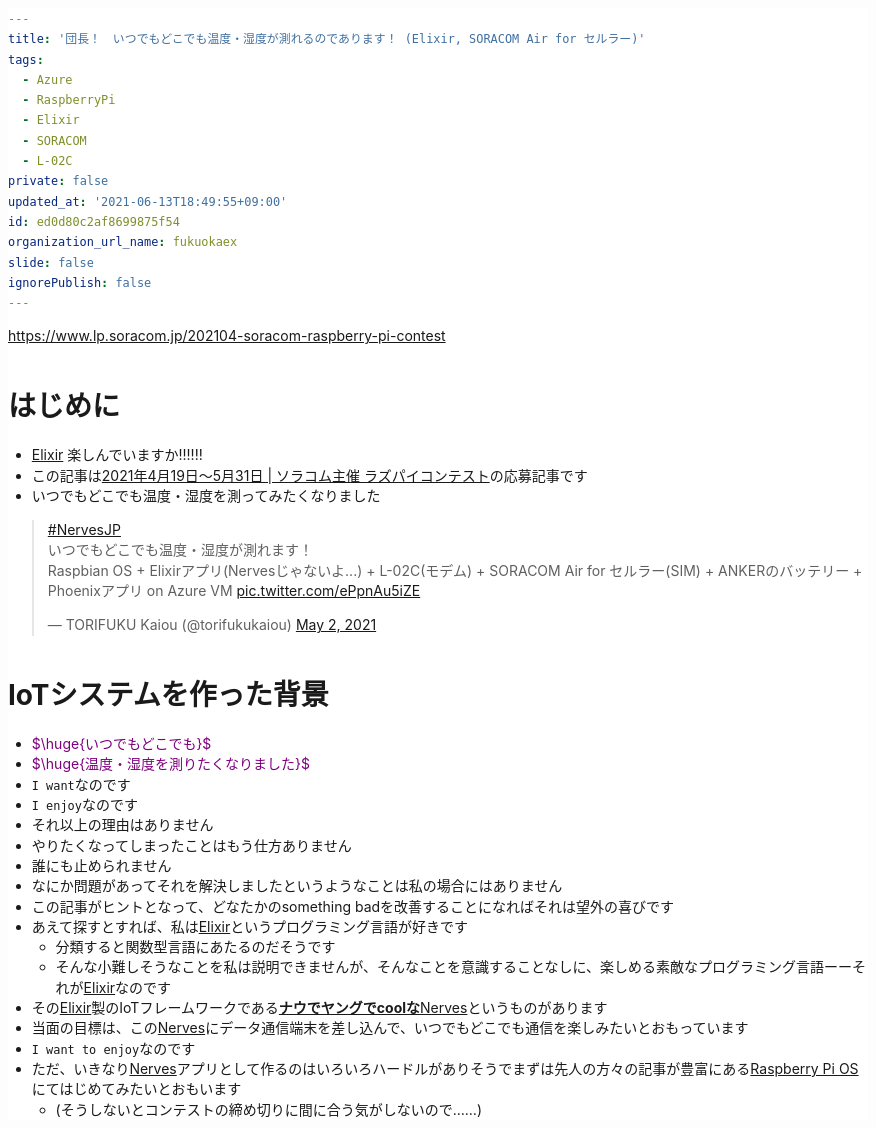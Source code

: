 ```yaml
---
title: '団長！　いつでもどこでも温度・湿度が測れるのであります！ (Elixir, SORACOM Air for セルラー)'
tags:
  - Azure
  - RaspberryPi
  - Elixir
  - SORACOM
  - L-02C
private: false
updated_at: '2021-06-13T18:49:55+09:00'
id: ed0d80c2af8699875f54
organization_url_name: fukuokaex
slide: false
ignorePublish: false
---
```

https://www.lp.soracom.jp/202104-soracom-raspberry-pi-contest

# はじめに
- [Elixir](https://elixir-lang.org/) 楽しんでいますか:bangbang::bangbang::bangbang:
- この記事は[2021年4月19日〜5月31日 | ソラコム主催 ラズパイコンテスト](https://www.lp.soracom.jp/202104-soracom-raspberry-pi-contest)の応募記事です
- いつでもどこでも温度・湿度を測ってみたくなりました

<blockquote class="twitter-tweet"><p lang="ja" dir="ltr"><a href="https://twitter.com/hashtag/NervesJP?src=hash&amp;ref_src=twsrc%5Etfw">#NervesJP</a><br>いつでもどこでも温度・湿度が測れます！<br>Raspbian OS + Elixirアプリ(Nervesじゃないよ...) + L-02C(モデム) + SORACOM Air for セルラー(SIM) + ANKERのバッテリー + Phoenixアプリ on Azure VM <a href="https://t.co/ePpnAu5iZE">pic.twitter.com/ePpnAu5iZE</a></p>&mdash; TORIFUKU Kaiou (@torifukukaiou) <a href="https://twitter.com/torifukukaiou/status/1388857248173092865?ref_src=twsrc%5Etfw">May 2, 2021</a></blockquote> <script async src="https://platform.twitter.com/widgets.js" charset="utf-8"></script>

# IoTシステムを作った背景
- <font color="purple">$\huge{いつでもどこでも}$</font>
- <font color="purple">$\huge{温度・湿度を測りたくなりました}$</font>
- `I want`なのです
- `I enjoy`なのです
- それ以上の理由はありません
- やりたくなってしまったことはもう仕方ありません
- 誰にも止められません
- なにか問題があってそれを解決しましたというようなことは私の場合にはありません
- この記事がヒントとなって、どなたかのsomething badを改善することになればそれは望外の喜びです
- あえて探すとすれば、私は[Elixir](https://elixir-lang.org/)というプログラミング言語が好きです
    - 分類すると関数型言語にあたるのだそうです
    - そんな小難しそうなことを私は説明できませんが、そんなことを意識することなしに、楽しめる素敵なプログラミング言語ーーそれが[Elixir](https://elixir-lang.org/)なのです
- その[Elixir](https://elixir-lang.org/)製のIoTフレームワークである[**ナウでヤングでcoolな**](https://www.slideshare.net/takasehideki/elixiriotcoolnerves-236780506)[Nerves](https://www.nerves-project.org/)というものがあります
- 当面の目標は、この[Nerves](https://www.nerves-project.org/)にデータ通信端末を差し込んで、いつでもどこでも通信を楽しみたいとおもっています
- `I want to enjoy`なのです
- ただ、いきなり[Nerves](https://www.nerves-project.org/)アプリとして作るのはいろいろハードルがありそうでまずは先人の方々の記事が豊富にある[Raspberry Pi OS](https://www.raspberrypi.org/software/operating-systems/)にてはじめてみたいとおもいます
    - (そうしないとコンテストの締め切りに間に合う気がしないので……)
